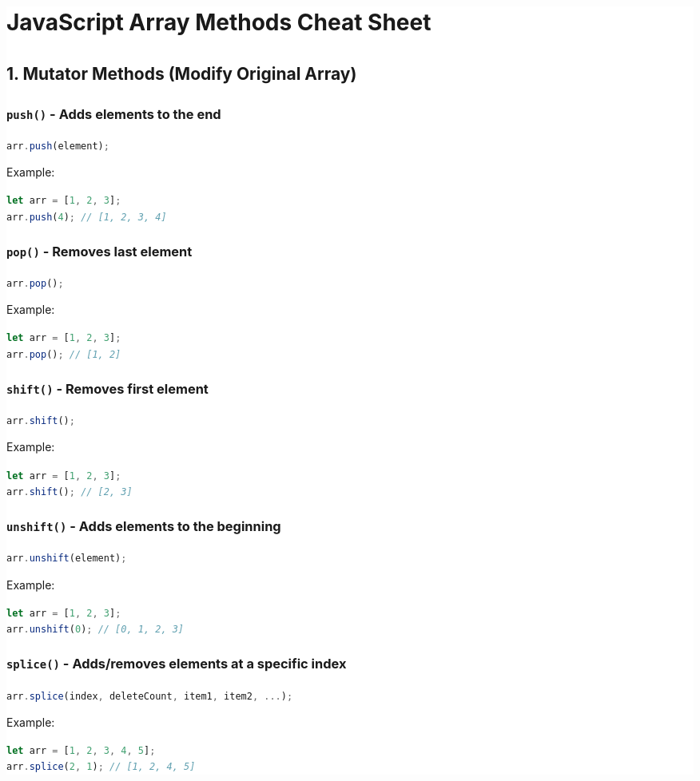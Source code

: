 # JavaScript Array Methods Cheat Sheet

## 1. Mutator Methods (Modify Original Array)

### `push()` - Adds elements to the end
```js
arr.push(element);
```
Example:
```js
let arr = [1, 2, 3];
arr.push(4); // [1, 2, 3, 4]
```

### `pop()` - Removes last element
```js
arr.pop();
```
Example:
```js
let arr = [1, 2, 3];
arr.pop(); // [1, 2]
```

### `shift()` - Removes first element
```js
arr.shift();
```
Example:
```js
let arr = [1, 2, 3];
arr.shift(); // [2, 3]
```

### `unshift()` - Adds elements to the beginning
```js
arr.unshift(element);
```
Example:
```js
let arr = [1, 2, 3];
arr.unshift(0); // [0, 1, 2, 3]
```

### `splice()` - Adds/removes elements at a specific index
```js
arr.splice(index, deleteCount, item1, item2, ...);
```
Example:
```js
let arr = [1, 2, 3, 4, 5];
arr.splice(2, 1); // [1, 2, 4, 5]
```
